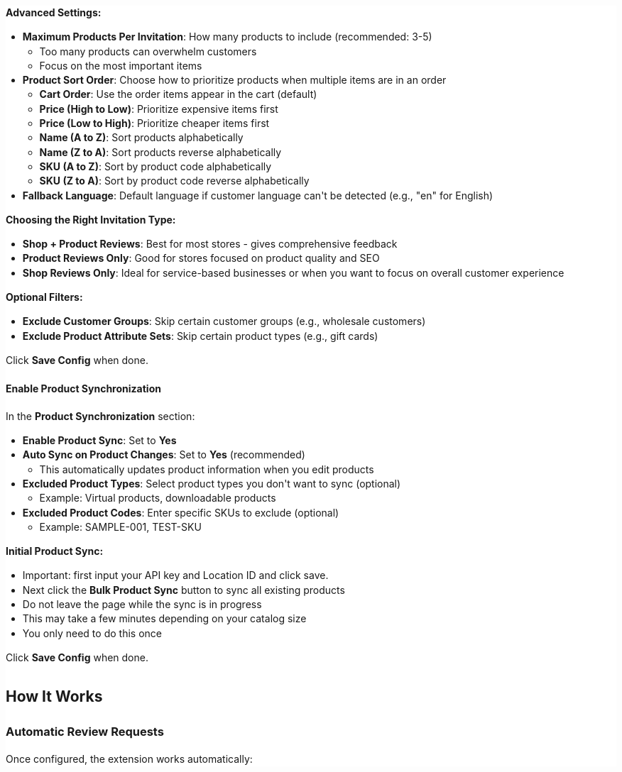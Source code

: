 **Advanced Settings:**
- **Maximum Products Per Invitation**: How many products to include (recommended: 3-5)
  - Too many products can overwhelm customers
  - Focus on the most important items
- **Product Sort Order**: Choose how to prioritize products when multiple items are in an order
  - **Cart Order**: Use the order items appear in the cart (default)
  - **Price (High to Low)**: Prioritize expensive items first
  - **Price (Low to High)**: Prioritize cheaper items first
  - **Name (A to Z)**: Sort products alphabetically
  - **Name (Z to A)**: Sort products reverse alphabetically
  - **SKU (A to Z)**: Sort by product code alphabetically
  - **SKU (Z to A)**: Sort by product code reverse alphabetically
- **Fallback Language**: Default language if customer language can't be detected (e.g., "en" for English)

**Choosing the Right Invitation Type:**
- **Shop + Product Reviews**: Best for most stores - gives comprehensive feedback
- **Product Reviews Only**: Good for stores focused on product quality and SEO
- **Shop Reviews Only**: Ideal for service-based businesses or when you want to focus on overall customer experience

**Optional Filters:**
- **Exclude Customer Groups**: Skip certain customer groups (e.g., wholesale customers)
- **Exclude Product Attribute Sets**: Skip certain product types (e.g., gift cards)

Click **Save Config** when done.

#### Enable Product Synchronization

In the **Product Synchronization** section:

- **Enable Product Sync**: Set to **Yes**
- **Auto Sync on Product Changes**: Set to **Yes** (recommended)
  - This automatically updates product information when you edit products
- **Excluded Product Types**: Select product types you don't want to sync (optional)
  - Example: Virtual products, downloadable products
- **Excluded Product Codes**: Enter specific SKUs to exclude (optional)
  - Example: SAMPLE-001, TEST-SKU

**Initial Product Sync:**
- Important: first input your API key and Location ID and click save.
- Next click the **Bulk Product Sync** button to sync all existing products
- Do not leave the page while the sync is in progress
- This may take a few minutes depending on your catalog size
- You only need to do this once

Click **Save Config** when done.

## How It Works

### Automatic Review Requests

Once configured, the extension works automatically:
